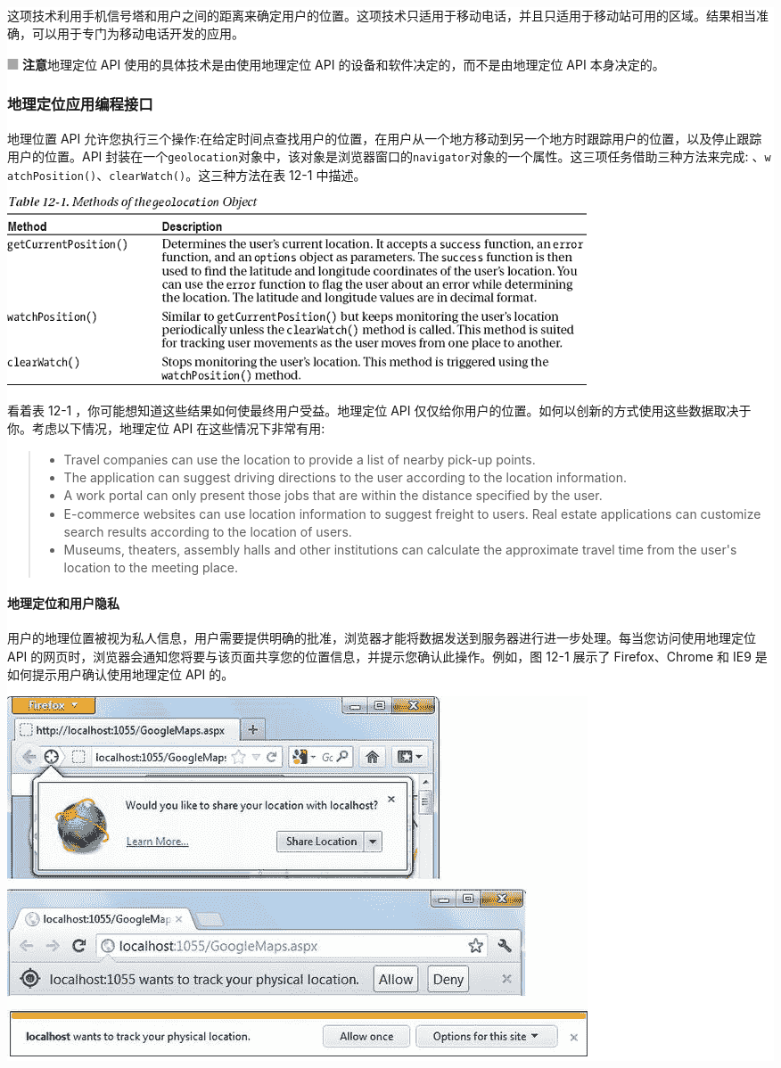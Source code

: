 这项技术利用手机信号塔和用户之间的距离来确定用户的位置。这项技术只适用于移动电话，并且只适用于移动站可用的区域。结果相当准确，可以用于专门为移动电话开发的应用。

![images](img/square.jpg) **注意**地理定位 API 使用的具体技术是由使用地理定位 API 的设备和软件决定的，而不是由地理定位 API 本身决定的。

### 地理定位应用编程接口

地理位置 API 允许您执行三个操作:在给定时间点查找用户的位置，在用户从一个地方移动到另一个地方时跟踪用户的位置，以及停止跟踪用户的位置。API 封装在一个`geolocation`对象中，该对象是浏览器窗口的`navigator`对象的一个属性。这三项任务借助三种方法来完成:
、`watchPosition()`、`clearWatch()`。这三种方法在表 12-1 中描述。

![images](img/9781430247197_Tab12-01.jpg)

看着表 12-1 ，你可能想知道这些结果如何使最终用户受益。地理定位 API 仅仅给你用户的位置。如何以创新的方式使用这些数据取决于你。考虑以下情况，地理定位 API 在这些情况下非常有用:

> *   Travel companies can use the location to provide a list of nearby pick-up points.
> *   The application can suggest driving directions to the user according to the location information.
> *   A work portal can only present those jobs that are within the distance specified by the user.
> *   E-commerce websites can use location information to suggest freight to users. Real estate applications can customize search results according to the location of users.
> *   Museums, theaters, assembly halls and other institutions can calculate the approximate travel time from the user's location to the meeting place.

#### 地理定位和用户隐私

用户的地理位置被视为私人信息，用户需要提供明确的批准，浏览器才能将数据发送到服务器进行进一步处理。每当您访问使用地理定位 API 的网页时，浏览器会通知您将要与该页面共享您的位置信息，并提示您确认此操作。例如，图 12-1 展示了 Firefox、Chrome 和 IE9 是如何提示用户确认使用地理定位 API 的。

![images](img/9781430247197_Fig12-01.jpg)
